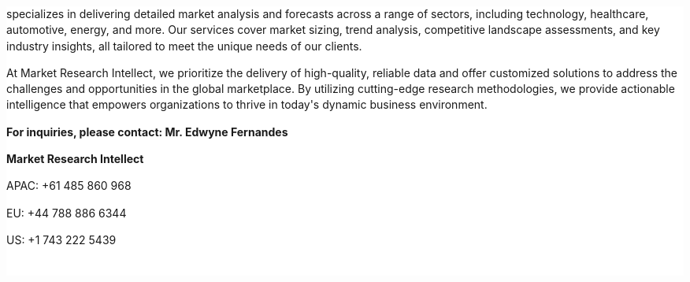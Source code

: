 specializes in delivering detailed market analysis and forecasts across a range of sectors, including technology, healthcare, automotive, energy, and more. Our services cover market sizing, trend analysis, competitive landscape assessments, and key industry insights, all tailored to meet the unique needs of our clients.</p><p>At Market Research Intellect, we prioritize the delivery of high-quality, reliable data and offer customized solutions to address the challenges and opportunities in the global marketplace. By utilizing cutting-edge research methodologies, we provide actionable intelligence that empowers organizations to thrive in today's dynamic business environment.</p><p><strong>For inquiries, please contact: Mr. Edwyne Fernandes</strong></p><p><strong>Market Research Intellect</strong></p><p>APAC: +61 485 860 968</p><p>EU: +44 788 886 6344</p><p>US: +1 743 222 5439</p></div><div class="article-main__content" data-test-id="publishing-text-block">&nbsp;</div>